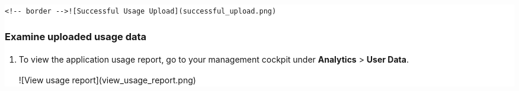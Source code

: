    <!-- border -->![Successful Usage Upload](successful_upload.png)


### Examine uploaded usage data


1. To view the application usage report, go to your management cockpit under **Analytics** > **User Data**.

    <!-- border -->![View usage report](view_usage_report.png)